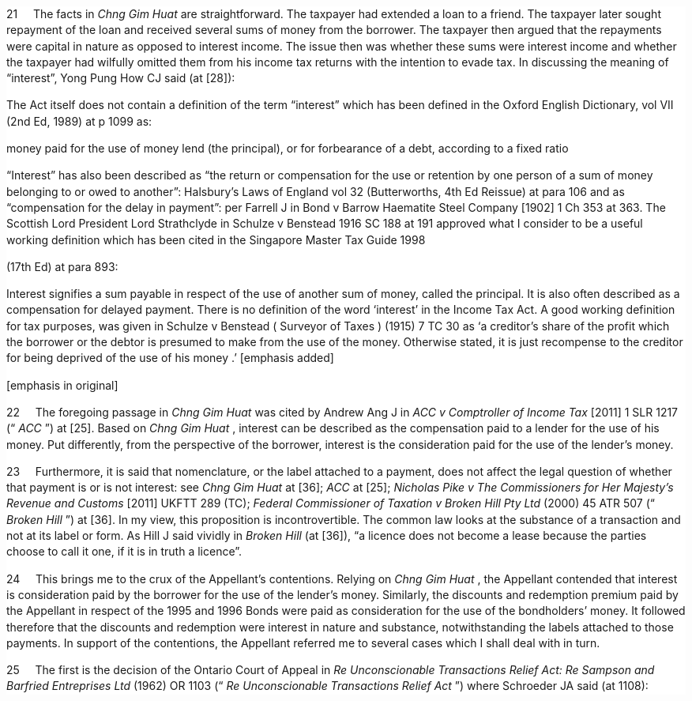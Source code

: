 21     The facts in _Chng Gim Huat_ are straightforward. The taxpayer had extended a loan to a friend. The taxpayer later sought repayment of the loan and received several sums of money from the borrower. The taxpayer then argued that the repayments were capital in nature as opposed to interest income. The issue then was whether these sums were interest income and whether the taxpayer had wilfully omitted them from his income tax returns with the intention to evade tax. In discussing the meaning of “interest”, Yong Pung How CJ said (at [28]): 

 The Act itself does not contain a definition of the term “interest” which has been defined in the Oxford English Dictionary, vol VII (2nd Ed, 1989) at p 1099 as: 

 money paid for the use of money lend (the principal), or for forbearance of a debt, according to a fixed ratio 

 “Interest” has also been described as “the return or compensation for the use or retention by one person of a sum of money belonging to or owed to another”: Halsbury’s Laws of England vol 32 (Butterworths, 4th Ed Reissue) at para 106 and as “compensation for the delay in payment”: per Farrell J in Bond v Barrow Haematite Steel Company [1902] 1 Ch 353 at 363. The Scottish Lord President Lord Strathclyde in Schulze v Benstead 1916 SC 188 at 191 approved what I consider to be a useful working definition which has been cited in the Singapore Master Tax Guide 1998 


 (17th Ed) at para 893: 

 Interest signifies a sum payable in respect of the use of another sum of money, called the principal. It is also often described as a compensation for delayed payment. There is no definition of the word ‘interest’ in the Income Tax Act. A good working definition for tax purposes, was given in Schulze v Benstead ( Surveyor of Taxes ) (1915) 7 TC 30 as ‘a creditor’s share of the profit which the borrower or the debtor is presumed to make from the use of the money. Otherwise stated, it is just recompense to the creditor for being deprived of the use of his money .’ [emphasis added] 

 [emphasis in original] 

22     The foregoing passage in _Chng Gim Huat_ was cited by Andrew Ang J in _ACC v Comptroller of Income Tax_ <span class="citation">[2011] 1 SLR 1217</span> (“ _ACC_ ”) at [25]. Based on _Chng Gim Huat_ , interest can be described as the compensation paid to a lender for the use of his money. Put differently, from the perspective of the borrower, interest is the consideration paid for the use of the lender’s money. 

23     Furthermore, it is said that nomenclature, or the label attached to a payment, does not affect the legal question of whether that payment is or is not interest: see _Chng Gim Huat_ at [36]; _ACC_ at [25]; _Nicholas Pike v The Commissioners for Her Majesty’s Revenue and Customs_ [2011] UKFTT 289 (TC); _Federal Commissioner of Taxation v Broken Hill Pty Ltd_ (2000) 45 ATR 507 (“ _Broken Hill_ ”) at [36]. In my view, this proposition is incontrovertible. The common law looks at the substance of a transaction and not at its label or form. As Hill J said vividly in _Broken Hill_ (at [36]), “a licence does not become a lease because the parties choose to call it one, if it is in truth a licence”. 

24     This brings me to the crux of the Appellant’s contentions. Relying on _Chng Gim Huat_ , the Appellant contended that interest is consideration paid by the borrower for the use of the lender’s money. Similarly, the discounts and redemption premium paid by the Appellant in respect of the 1995 and 1996 Bonds were paid as consideration for the use of the bondholders’ money. It followed therefore that the discounts and redemption were interest in nature and substance, notwithstanding the labels attached to those payments. In support of the contentions, the Appellant referred me to several cases which I shall deal with in turn. 

25     The first is the decision of the Ontario Court of Appeal in _Re Unconscionable Transactions Relief Act: Re Sampson and Barfried Entreprises Ltd_ (1962) OR 1103 (“ _Re Unconscionable Transactions Relief Act_ ”) where Schroeder JA said (at 1108): 

